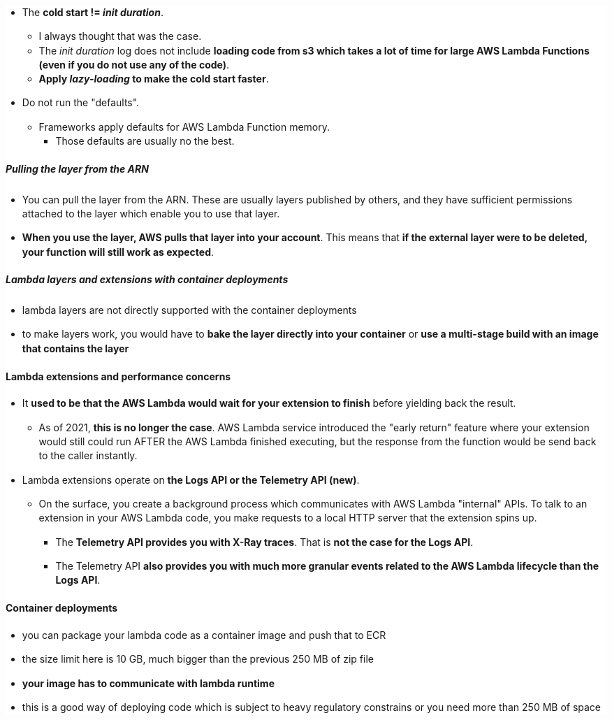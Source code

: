 -   The **cold start != _init duration_**.

    -   I always thought that was the case.
    -   The _init duration_ log does not include **loading code from s3 which takes a lot of time for large AWS Lambda Functions (even if you do not use any of the code)**.
    -   **Apply _lazy-loading_ to make the cold start faster**.

-   Do not run the "defaults".
    -   Frameworks apply defaults for AWS Lambda Function memory.
        -   Those defaults are usually no the best.

##### Pulling the layer from the ARN

-   You can pull the layer from the ARN. These are usually layers published by others, and they have sufficient permissions attached to the layer which enable you to use that layer.

-   **When you use the layer, AWS pulls that layer into your account**. This means that **if the external layer were to be deleted, your function will still work as expected**.

##### Lambda layers and extensions with container deployments

-   lambda layers are not directly supported with the container deployments

-   to make layers work, you would have to **bake the layer directly into your container** or **use a multi-stage build
    with an image that contains the layer**

#### Lambda extensions and performance concerns

-   It **used to be that the AWS Lambda would wait for your extension to finish** before yielding back the result.

    -   As of 2021, **this is no longer the case**. AWS Lambda service introduced the "early return" feature where your extension would still could run AFTER the AWS Lambda finished executing, but the response from the function would be send back to the caller instantly.

-   Lambda extensions operate on **the Logs API or the Telemetry API (new)**.

    -   On the surface, you create a background process which communicates with AWS Lambda "internal" APIs. To talk to an extension in your AWS Lambda code, you make requests to a local HTTP server that the extension spins up.

        -   The **Telemetry API provides you with X-Ray traces**. That is **not the case for the Logs API**.

        -   The Telemetry API **also provides you with much more granular events related to the AWS Lambda lifecycle than the Logs API**.

#### Container deployments

-   you can package your lambda code as a container image and push that to ECR

-   the size limit here is 10 GB, much bigger than the previous 250 MB of zip file

-   **your image has to communicate with lambda runtime**

-   this is a good way of deploying code which is subject to heavy regulatory constrains or you need more than 250 MB of
    space
